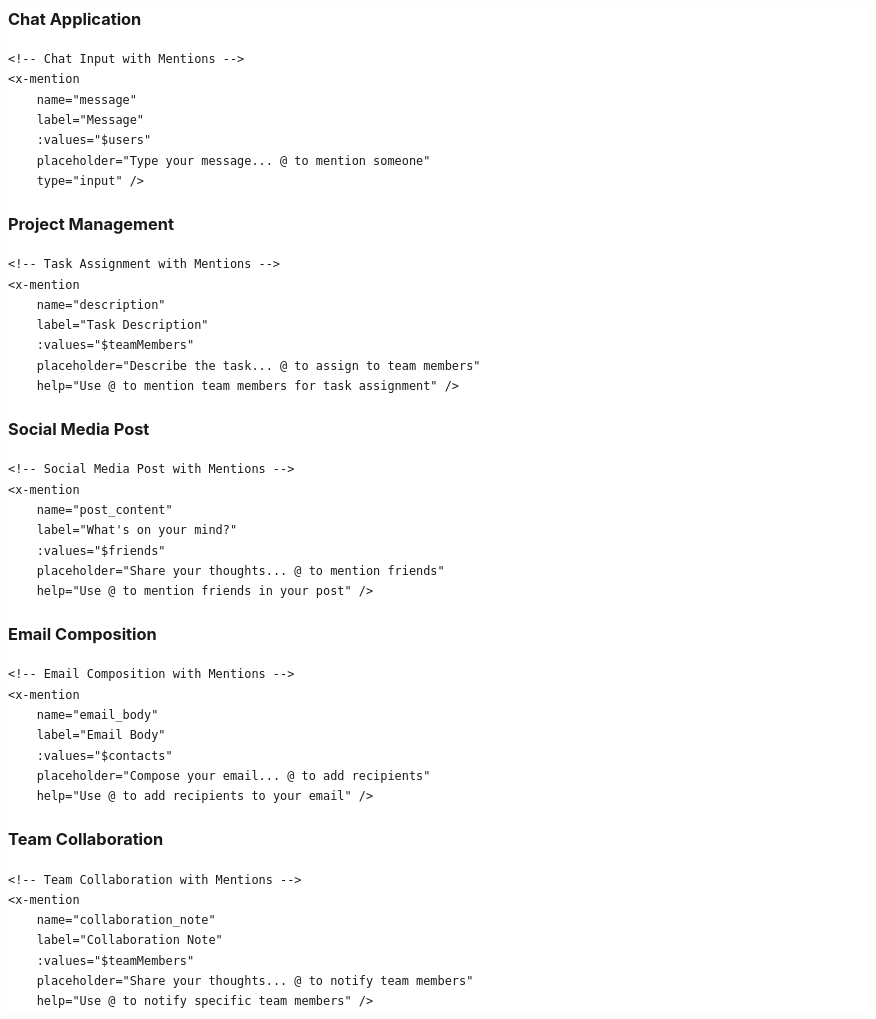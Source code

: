 ### Chat Application
```blade
<!-- Chat Input with Mentions -->
<x-mention 
    name="message" 
    label="Message"
    :values="$users"
    placeholder="Type your message... @ to mention someone"
    type="input" />
```

### Project Management
```blade
<!-- Task Assignment with Mentions -->
<x-mention 
    name="description" 
    label="Task Description"
    :values="$teamMembers"
    placeholder="Describe the task... @ to assign to team members"
    help="Use @ to mention team members for task assignment" />
```

### Social Media Post
```blade
<!-- Social Media Post with Mentions -->
<x-mention 
    name="post_content" 
    label="What's on your mind?"
    :values="$friends"
    placeholder="Share your thoughts... @ to mention friends"
    help="Use @ to mention friends in your post" />
```

### Email Composition
```blade
<!-- Email Composition with Mentions -->
<x-mention 
    name="email_body" 
    label="Email Body"
    :values="$contacts"
    placeholder="Compose your email... @ to add recipients"
    help="Use @ to add recipients to your email" />
```

### Team Collaboration
```blade
<!-- Team Collaboration with Mentions -->
<x-mention 
    name="collaboration_note" 
    label="Collaboration Note"
    :values="$teamMembers"
    placeholder="Share your thoughts... @ to notify team members"
    help="Use @ to notify specific team members" />
```
